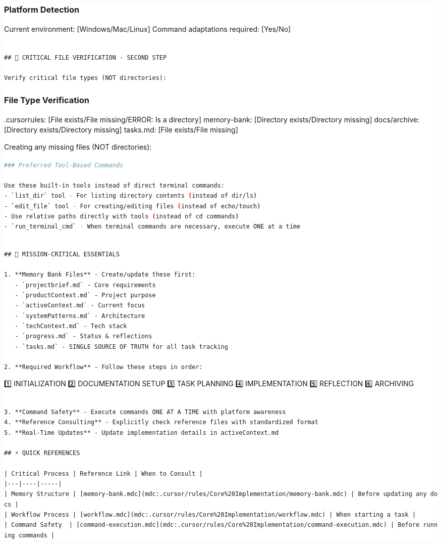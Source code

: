### Platform Detection
Current environment: [Windows/Mac/Linux]
Command adaptations required: [Yes/No]
```

## 🚨 CRITICAL FILE VERIFICATION - SECOND STEP

Verify critical file types (NOT directories):
```
### File Type Verification
.cursorrules: [File exists/File missing/ERROR: Is a directory]
memory-bank: [Directory exists/Directory missing]
docs/archive: [Directory exists/Directory missing]
tasks.md: [File exists/File missing]

Creating any missing files (NOT directories):

```bash
### Preferred Tool-Based Commands

Use these built-in tools instead of direct terminal commands:
- `list_dir` tool - For listing directory contents (instead of dir/ls)
- `edit_file` tool - For creating/editing files (instead of echo/touch)
- Use relative paths directly with tools (instead of cd commands)
- `run_terminal_cmd` - When terminal commands are necessary, execute ONE at a time

```
```

## 🚨 MISSION-CRITICAL ESSENTIALS

1. **Memory Bank Files** - Create/update these first:
   - `projectbrief.md` - Core requirements
   - `productContext.md` - Project purpose
   - `activeContext.md` - Current focus
   - `systemPatterns.md` - Architecture
   - `techContext.md` - Tech stack
   - `progress.md` - Status & reflections
   - `tasks.md` - SINGLE SOURCE OF TRUTH for all task tracking

2. **Required Workflow** - Follow these steps in order:
   ```
   1️⃣ INITIALIZATION
   2️⃣ DOCUMENTATION SETUP
   3️⃣ TASK PLANNING
   4️⃣ IMPLEMENTATION
   5️⃣ REFLECTION
   6️⃣ ARCHIVING
   ```

3. **Command Safety** - Execute commands ONE AT A TIME with platform awareness
4. **Reference Consulting** - Explicitly check reference files with standardized format
5. **Real-Time Updates** - Update implementation details in activeContext.md

## ⚡ QUICK REFERENCES

| Critical Process | Reference Link | When to Consult |
|---|----|-----|
| Memory Structure | [memory-bank.mdc](mdc:.cursor/rules/Core%20Implementation/memory-bank.mdc) | Before updating any docs |
| Workflow Process | [workflow.mdc](mdc:.cursor/rules/Core%20Implementation/workflow.mdc) | When starting a task |
| Command Safety  | [command-execution.mdc](mdc:.cursor/rules/Core%20Implementation/command-execution.mdc) | Before running commands |
   ```